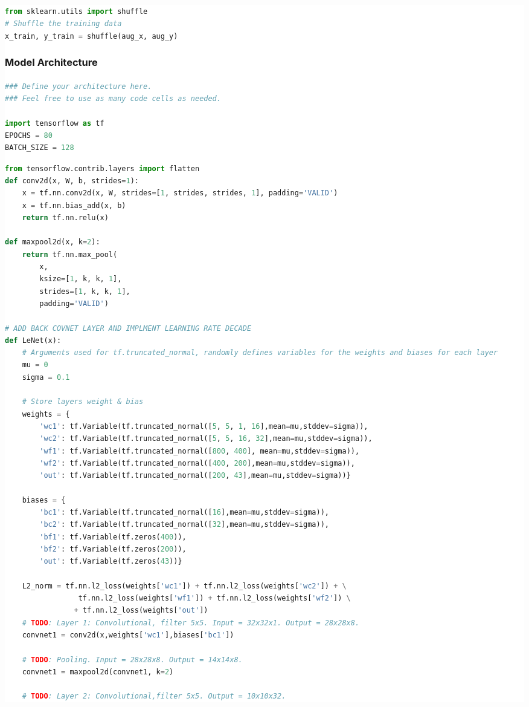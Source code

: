 

```python
from sklearn.utils import shuffle
# Shuffle the training data
x_train, y_train = shuffle(aug_x, aug_y)
```

### Model Architecture


```python
### Define your architecture here.
### Feel free to use as many code cells as needed.

import tensorflow as tf
EPOCHS = 80
BATCH_SIZE = 128
```


```python
from tensorflow.contrib.layers import flatten
def conv2d(x, W, b, strides=1):
    x = tf.nn.conv2d(x, W, strides=[1, strides, strides, 1], padding='VALID')
    x = tf.nn.bias_add(x, b)
    return tf.nn.relu(x)

def maxpool2d(x, k=2):
    return tf.nn.max_pool(
        x,
        ksize=[1, k, k, 1],
        strides=[1, k, k, 1],
        padding='VALID')

# ADD BACK COVNET LAYER AND IMPLMENT LEARNING RATE DECADE
def LeNet(x):    
    # Arguments used for tf.truncated_normal, randomly defines variables for the weights and biases for each layer
    mu = 0
    sigma = 0.1
    
    # Store layers weight & bias
    weights = {
        'wc1': tf.Variable(tf.truncated_normal([5, 5, 1, 16],mean=mu,stddev=sigma)),
        'wc2': tf.Variable(tf.truncated_normal([5, 5, 16, 32],mean=mu,stddev=sigma)),
        'wf1': tf.Variable(tf.truncated_normal([800, 400], mean=mu,stddev=sigma)),
        'wf2': tf.Variable(tf.truncated_normal([400, 200],mean=mu,stddev=sigma)),
        'out': tf.Variable(tf.truncated_normal([200, 43],mean=mu,stddev=sigma))}

    biases = {
        'bc1': tf.Variable(tf.truncated_normal([16],mean=mu,stddev=sigma)),
        'bc2': tf.Variable(tf.truncated_normal([32],mean=mu,stddev=sigma)),
        'bf1': tf.Variable(tf.zeros(400)),
        'bf2': tf.Variable(tf.zeros(200)),
        'out': tf.Variable(tf.zeros(43))}
    
    L2_norm = tf.nn.l2_loss(weights['wc1']) + tf.nn.l2_loss(weights['wc2']) + \
                 tf.nn.l2_loss(weights['wf1']) + tf.nn.l2_loss(weights['wf2']) \
                + tf.nn.l2_loss(weights['out'])
    # TODO: Layer 1: Convolutional, filter 5x5. Input = 32x32x1. Output = 28x28x8.
    convnet1 = conv2d(x,weights['wc1'],biases['bc1'])

    # TODO: Pooling. Input = 28x28x8. Output = 14x14x8.
    convnet1 = maxpool2d(convnet1, k=2)

    # TODO: Layer 2: Convolutional,filter 5x5. Output = 10x10x32.
```